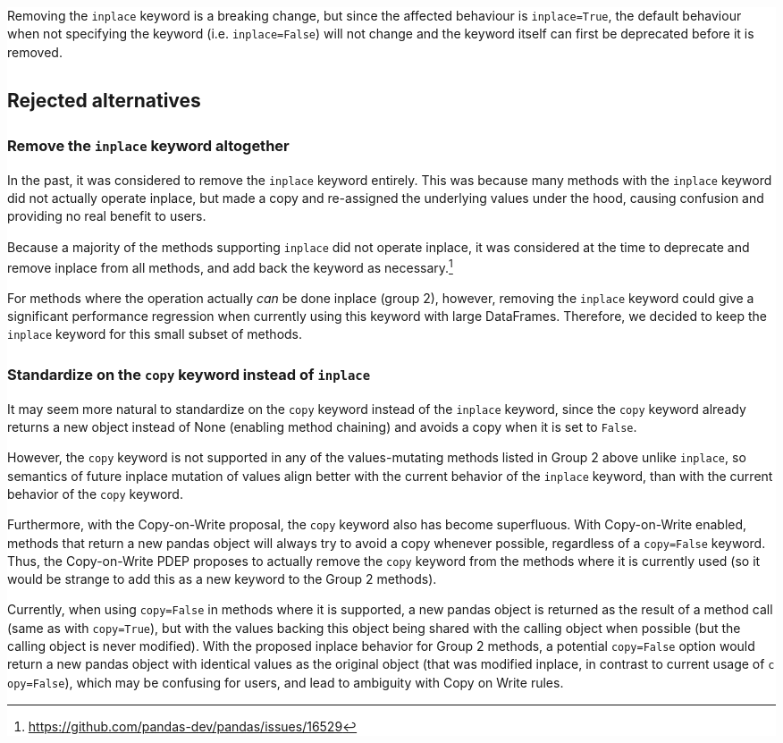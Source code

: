 Removing the `inplace` keyword is a breaking change, but since the affected behaviour is `inplace=True`, the default
behaviour when not specifying the keyword (i.e. `inplace=False`) will not change and the keyword itself can first be
deprecated before it is removed.

## Rejected alternatives

### Remove the `inplace` keyword altogether

In the past, it was considered to remove the `inplace` keyword entirely. This was because many methods with
the `inplace` keyword did not actually operate inplace, but made a copy and re-assigned the underlying values under
the hood, causing confusion and providing no real benefit to users.

Because a majority of the methods supporting `inplace` did not operate inplace, it was considered at the time to
deprecate and remove inplace from all methods, and add back the keyword as necessary.[^3]

For methods where the operation actually _can_ be done inplace (group 2), however, removing the `inplace`
keyword could give a significant performance regression when currently using this keyword with large
DataFrames. Therefore, we decided to keep the `inplace` keyword for this small subset of methods.

### Standardize on the `copy` keyword instead of `inplace`

It may seem more natural to standardize on the `copy` keyword instead of the `inplace` keyword, since the `copy`
keyword already returns a new object instead of None (enabling method chaining) and avoids a copy when it is set to `False`.

However, the `copy` keyword is not supported in any of the values-mutating methods listed in Group 2 above
unlike `inplace`, so semantics of future inplace mutation of values align better with the current behavior of
the `inplace` keyword, than with the current behavior of the `copy` keyword.

Furthermore, with the Copy-on-Write proposal, the `copy` keyword also has become superfluous. With Copy-on-Write
enabled, methods that return a new pandas object will always try to avoid a copy whenever possible, regardless of
a `copy=False` keyword. Thus, the Copy-on-Write PDEP proposes to actually remove the `copy` keyword from the methods
where it is currently used (so it would be strange to add this as a new keyword to the Group 2 methods).

Currently, when using `copy=False` in methods where it is supported, a new pandas object is returned as the result
of a method call (same as with `copy=True`), but with the values backing this object being shared with the calling
object when possible (but the calling object is never modified). With the proposed inplace behavior for Group 2 methods,
a potential `copy=False` option would return a new pandas object with identical values as the original object (that
was modified inplace, in contrast to current usage of `copy=False`), which may be confusing for users, and lead to
ambiguity with Copy on Write rules.


[^1]: [Copy on Write Specification](https://docs.google.com/document/d/1ZCQ9mx3LBMy-nhwRl33_jgcvWo9IWdEfxDNQ2thyTb0/edit#heading=h.iexejdstiz8u)
[^2]: <https://github.com/pandas-dev/pandas/issues/48141>
[^3]: <https://github.com/pandas-dev/pandas/issues/16529>
[^4]: <https://github.com/pandas-dev/pandas/issues/50535>
[^5]: <https://stackoverflow.com/questions/37808904/prevent-ipython-from-storing-outputs-in-out-variable>
